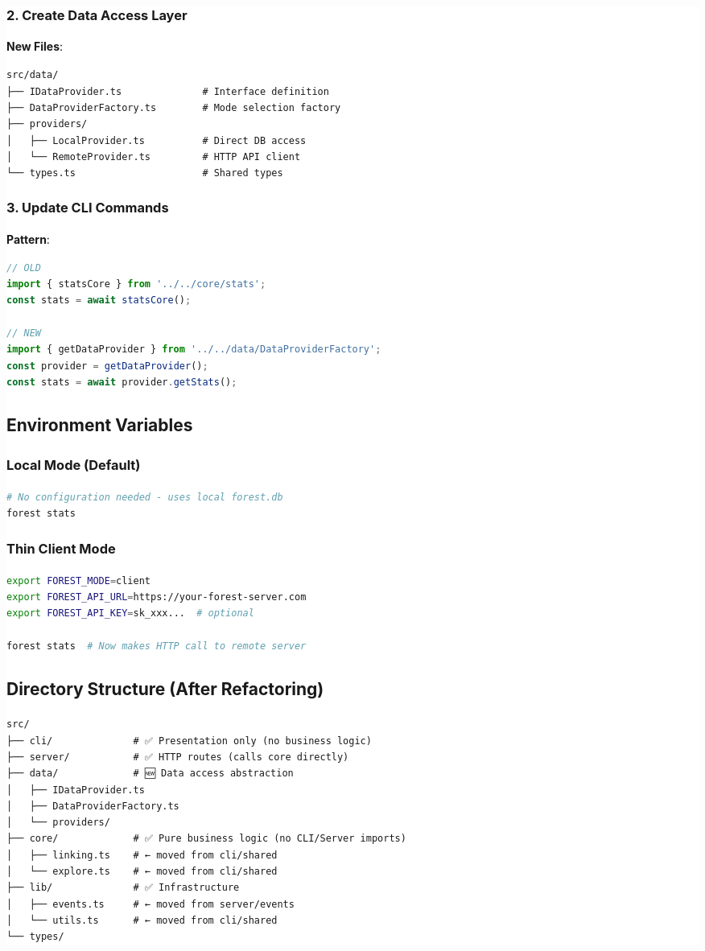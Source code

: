 ### 2. Create Data Access Layer

**New Files**:
```
src/data/
├── IDataProvider.ts              # Interface definition
├── DataProviderFactory.ts        # Mode selection factory
├── providers/
│   ├── LocalProvider.ts          # Direct DB access
│   └── RemoteProvider.ts         # HTTP API client
└── types.ts                      # Shared types
```

### 3. Update CLI Commands

**Pattern**:
```typescript
// OLD
import { statsCore } from '../../core/stats';
const stats = await statsCore();

// NEW
import { getDataProvider } from '../../data/DataProviderFactory';
const provider = getDataProvider();
const stats = await provider.getStats();
```

## Environment Variables

### Local Mode (Default)
```bash
# No configuration needed - uses local forest.db
forest stats
```

### Thin Client Mode
```bash
export FOREST_MODE=client
export FOREST_API_URL=https://your-forest-server.com
export FOREST_API_KEY=sk_xxx...  # optional

forest stats  # Now makes HTTP call to remote server
```

## Directory Structure (After Refactoring)

```
src/
├── cli/              # ✅ Presentation only (no business logic)
├── server/           # ✅ HTTP routes (calls core directly)
├── data/             # 🆕 Data access abstraction
│   ├── IDataProvider.ts
│   ├── DataProviderFactory.ts
│   └── providers/
├── core/             # ✅ Pure business logic (no CLI/Server imports)
│   ├── linking.ts    # ← moved from cli/shared
│   └── explore.ts    # ← moved from cli/shared
├── lib/              # ✅ Infrastructure
│   ├── events.ts     # ← moved from server/events
│   └── utils.ts      # ← moved from cli/shared
└── types/
```
